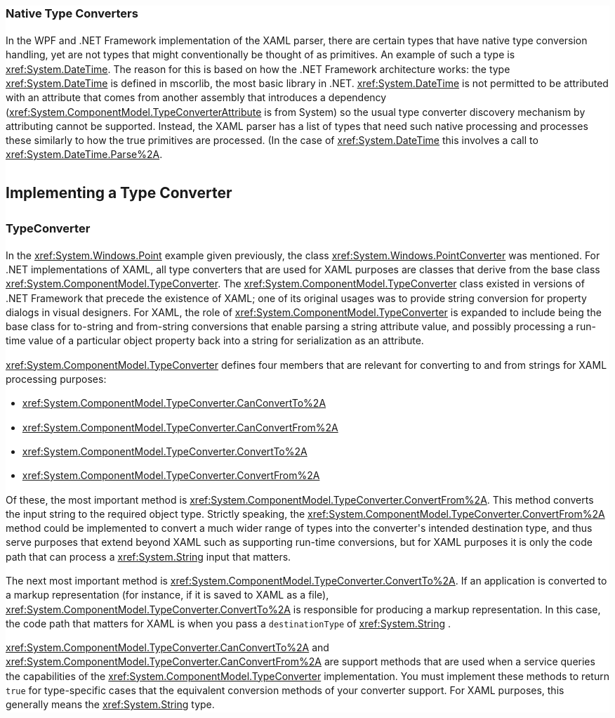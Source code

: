 ### Native Type Converters  
 In the WPF and .NET Framework implementation of the XAML parser, there are certain types that have native type conversion handling, yet are not types that might conventionally be thought of as primitives. An example of such a type is <xref:System.DateTime>. The reason for this is based on how the .NET Framework architecture works: the type <xref:System.DateTime> is defined in mscorlib, the most basic library in .NET. <xref:System.DateTime> is not permitted to be attributed with an attribute that comes from another assembly that introduces a dependency (<xref:System.ComponentModel.TypeConverterAttribute> is from System) so the usual type converter discovery mechanism by attributing cannot be supported. Instead, the XAML parser has a list of types that need such native processing and processes these similarly to how the true primitives are processed. (In the case of <xref:System.DateTime> this involves a call to <xref:System.DateTime.Parse%2A>.  
  
<a name="Implementing_a_Type_Converter"></a>   
## Implementing a Type Converter  
  
### TypeConverter  
 In the <xref:System.Windows.Point> example given previously, the class <xref:System.Windows.PointConverter> was mentioned. For .NET implementations of XAML, all type converters that are used for XAML purposes are classes that derive from the base class <xref:System.ComponentModel.TypeConverter>. The <xref:System.ComponentModel.TypeConverter> class existed in versions of .NET Framework that precede the existence of XAML; one of its original usages was to provide string conversion for property dialogs in visual designers. For XAML, the role of <xref:System.ComponentModel.TypeConverter> is expanded to include being the base class for to-string and from-string conversions that enable parsing a string attribute value, and possibly processing a run-time value of a particular object property back into a string for serialization as an attribute.  
  
 <xref:System.ComponentModel.TypeConverter> defines four members that are relevant for converting to and from strings for XAML processing purposes:  
  
-   <xref:System.ComponentModel.TypeConverter.CanConvertTo%2A>  
  
-   <xref:System.ComponentModel.TypeConverter.CanConvertFrom%2A>  
  
-   <xref:System.ComponentModel.TypeConverter.ConvertTo%2A>  
  
-   <xref:System.ComponentModel.TypeConverter.ConvertFrom%2A>  
  
 Of these, the most important method is <xref:System.ComponentModel.TypeConverter.ConvertFrom%2A>. This method converts the input string to the required object type. Strictly speaking, the <xref:System.ComponentModel.TypeConverter.ConvertFrom%2A> method could be implemented to convert a much wider range of types into the converter's intended destination type, and thus serve purposes that extend beyond XAML such as supporting run-time conversions, but for XAML purposes it is only the code path that can process a <xref:System.String> input that matters.  
  
 The next most important method is <xref:System.ComponentModel.TypeConverter.ConvertTo%2A>. If an application is converted to a markup representation (for instance, if it is saved to XAML as a file), <xref:System.ComponentModel.TypeConverter.ConvertTo%2A> is responsible for producing a markup representation. In this case, the code path that matters for XAML is when you pass a `destinationType` of <xref:System.String> .  
  
 <xref:System.ComponentModel.TypeConverter.CanConvertTo%2A> and <xref:System.ComponentModel.TypeConverter.CanConvertFrom%2A> are support methods that are used when a service queries the capabilities of the <xref:System.ComponentModel.TypeConverter> implementation. You must implement these methods to return `true` for type-specific cases that the equivalent conversion methods of your converter support. For XAML purposes, this generally means the <xref:System.String> type.  
  
